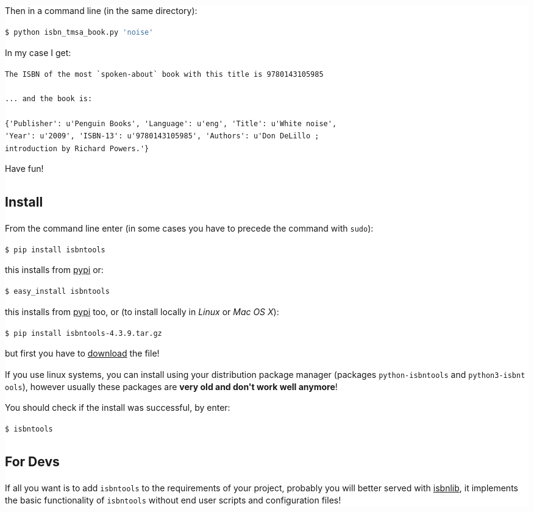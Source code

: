 
Then in a command line (in the same directory):

```bash
$ python isbn_tmsa_book.py 'noise'
```

In my case I get:

```
The ISBN of the most `spoken-about` book with this title is 9780143105985

... and the book is:

{'Publisher': u'Penguin Books', 'Language': u'eng', 'Title': u'White noise',
'Year': u'2009', 'ISBN-13': u'9780143105985', 'Authors': u'Don DeLillo ;
introduction by Richard Powers.'}
```

Have fun!

Install
-------

From the command line enter (in some cases you have to precede the
command with `sudo`):

```bash
$ pip install isbntools
```
this installs from [pypi](https://pypi.python.org/pypi/isbntools) or:

```bash
$ easy_install isbntools
```
this installs from [pypi](https://pypi.python.org/pypi/isbntools) too, or (to install locally in *Linux* or *Mac OS X*):

```bash
$ pip install isbntools-4.3.9.tar.gz
```
but first you have to [download](https://pypi.python.org/packages/source/i/isbntools/isbntools-4.3.9.tar.gz) the file!


If you use linux systems, you can install using your distribution package
manager (packages `python-isbntools` and `python3-isbntools`), however 
usually these packages are **very old and don't work well anymore**!


You should check if the install was successful, by enter:

```bash
$ isbntools
```


For Devs
--------

If all you want is to add `isbntools` to the requirements of your project,
probably you will better served with [isbnlib](http://bit.ly/ISBNlib),
it implements the basic functionality
of `isbntools` without end user scripts and configuration files!
